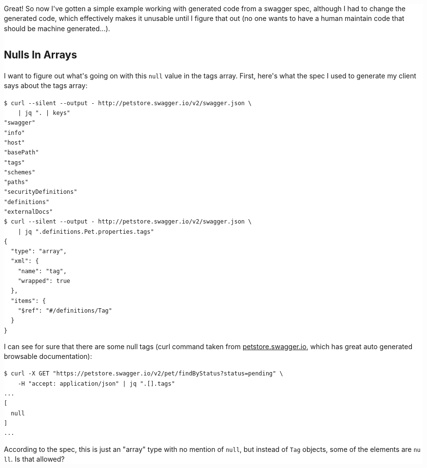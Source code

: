 Great!  So now I've gotten a simple example working with generated code from a
swagger spec, although I had to change the generated code, which effectively
makes it unusable until I figure that out (no one wants to have a human maintain
code that should be machine generated...).

## Nulls In Arrays

I want to figure out what's going on with this `null` value in the tags array.
First, here's what the spec I used to generate my client says about the tags
array:

```
$ curl --silent --output - http://petstore.swagger.io/v2/swagger.json \
    | jq ". | keys"
"swagger"
"info"
"host"
"basePath"
"tags"
"schemes"
"paths"
"securityDefinitions"
"definitions"
"externalDocs"
$ curl --silent --output - http://petstore.swagger.io/v2/swagger.json \
    | jq ".definitions.Pet.properties.tags"
{
  "type": "array",
  "xml": {
    "name": "tag",
    "wrapped": true
  },
  "items": {
    "$ref": "#/definitions/Tag"
  }
}
```

I can see for sure that there are some null tags (curl command taken from
[petstore.swagger.io](petstore.swagger.io), which has great auto generated
browsable documentation):

```
$ curl -X GET "https://petstore.swagger.io/v2/pet/findByStatus?status=pending" \
    -H "accept: application/json" | jq ".[].tags"
...
[
  null
]
...
```

According to the spec, this is just an "array" type with no mention of `null`,
but instead of `Tag` objects, some of the elements are `null`.  Is that allowed?
